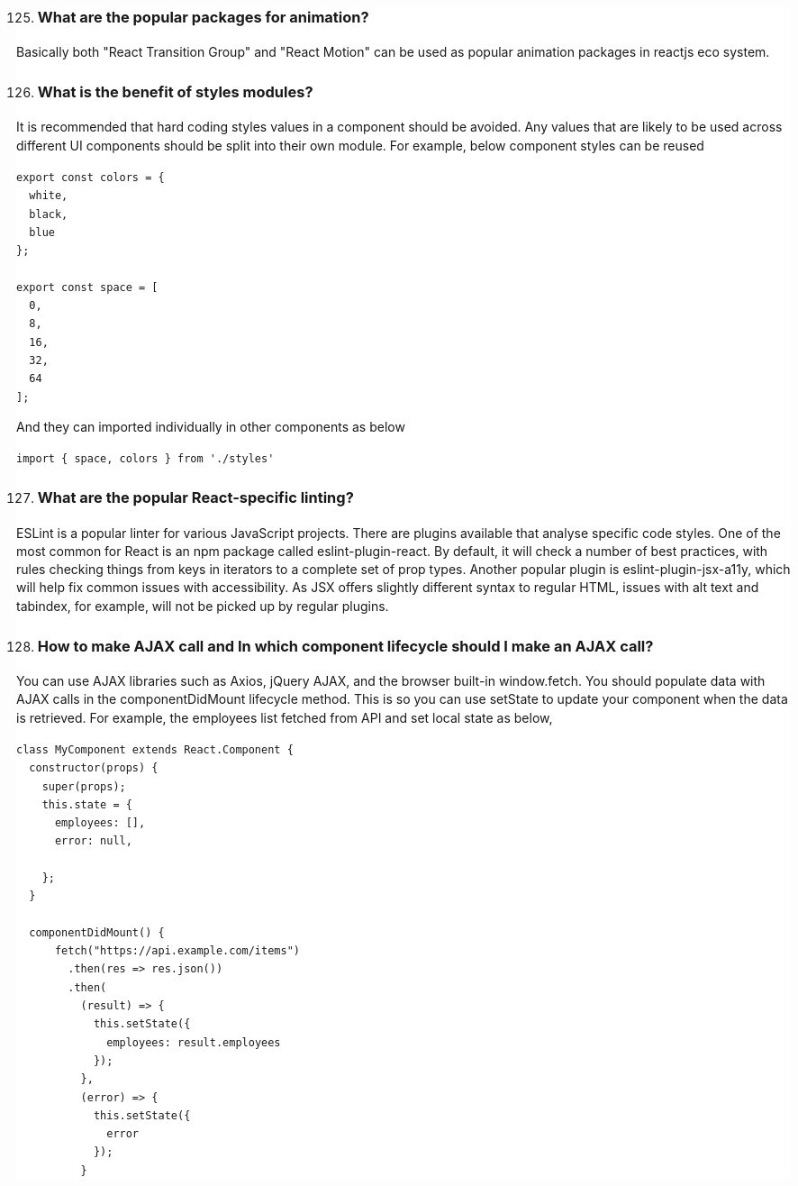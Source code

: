 125. ### What are the popular packages for animation?
Basically both "React Transition Group" and "React Motion" can be used as popular animation packages in reactjs eco system.

126. ### What is the benefit of styles modules?
It is recommended that hard coding styles values in a component should be avoided. Any values that are likely to be used across different UI components should be split into their own module.
For example, below component styles can be reused
```
export const colors = {
  white,
  black,
  blue
};

export const space = [
  0,
  8,
  16,
  32,
  64
];
```
And they can imported individually in other components as below
```
import { space, colors } from './styles'
```

127. ### What are the popular React-specific linting?
ESLint is a popular linter for various JavaScript projects. There are plugins available that analyse specific code styles. One of the most common for React is an npm package called eslint-plugin-react.  By default, it will check a number of best practices, with rules checking things from keys in iterators to a complete set of prop types. Another popular plugin is eslint-plugin-jsx-a11y, which will help fix common issues with accessibility. As JSX offers slightly different syntax to regular HTML, issues with alt text and tabindex, for example, will not be picked up by regular plugins.

128. ### How to make AJAX call and In which component lifecycle should I make an AJAX call?
You can use AJAX libraries such as  Axios, jQuery AJAX, and the browser built-in window.fetch. You should populate data with AJAX calls in the componentDidMount lifecycle method. This is so you can use setState to update your component when the data is retrieved.
For example, the employees list fetched from API and set local state as below,
```
class MyComponent extends React.Component {
  constructor(props) {
    super(props);
    this.state = {
      employees: [],
      error: null,

    };
  }

  componentDidMount() {
      fetch("https://api.example.com/items")
        .then(res => res.json())
        .then(
          (result) => {
            this.setState({
              employees: result.employees
            });
          },
          (error) => {
            this.setState({
              error
            });
          }
```